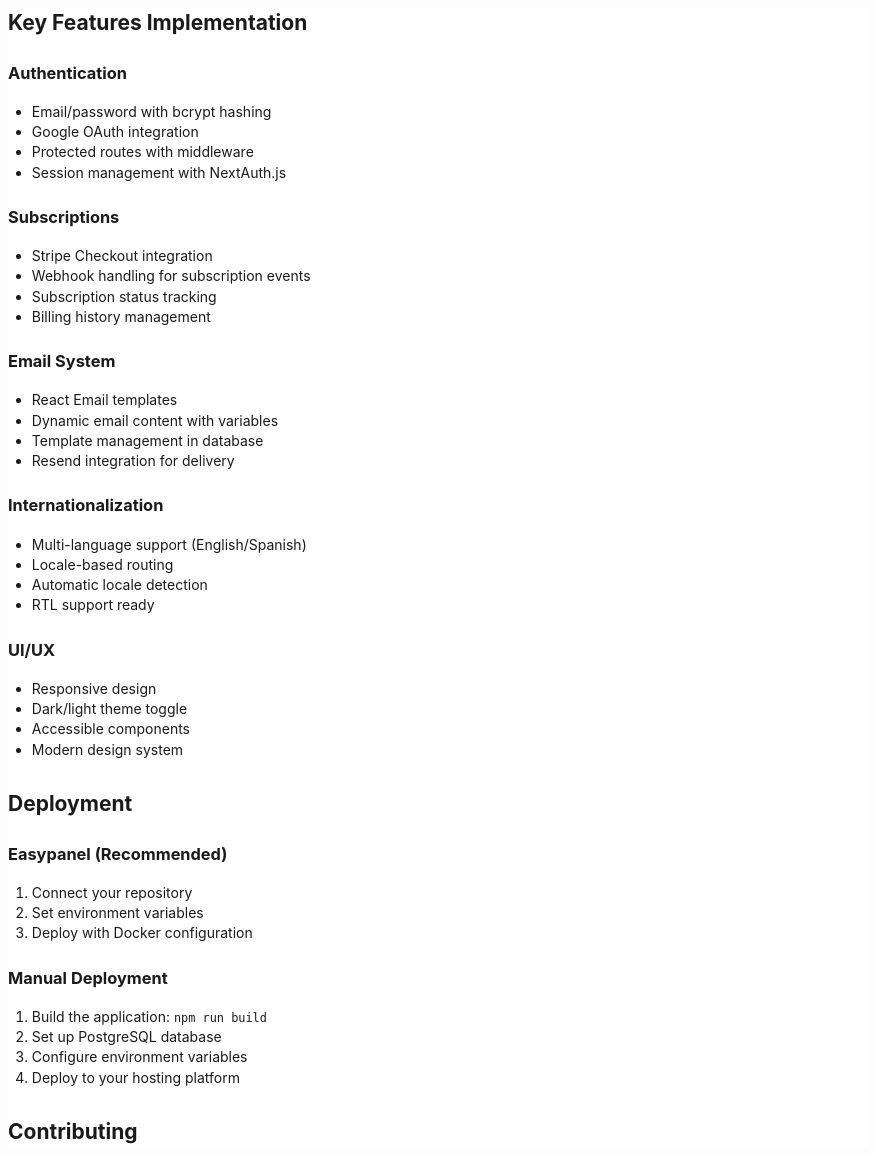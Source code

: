 ## Key Features Implementation

### Authentication
- Email/password with bcrypt hashing
- Google OAuth integration
- Protected routes with middleware
- Session management with NextAuth.js

### Subscriptions
- Stripe Checkout integration
- Webhook handling for subscription events
- Subscription status tracking
- Billing history management

### Email System
- React Email templates
- Dynamic email content with variables
- Template management in database
- Resend integration for delivery

### Internationalization
- Multi-language support (English/Spanish)
- Locale-based routing
- Automatic locale detection
- RTL support ready

### UI/UX
- Responsive design
- Dark/light theme toggle
- Accessible components
- Modern design system

## Deployment

### Easypanel (Recommended)
1. Connect your repository
2. Set environment variables
3. Deploy with Docker configuration

### Manual Deployment
1. Build the application: `npm run build`
2. Set up PostgreSQL database
3. Configure environment variables
4. Deploy to your hosting platform

## Contributing
